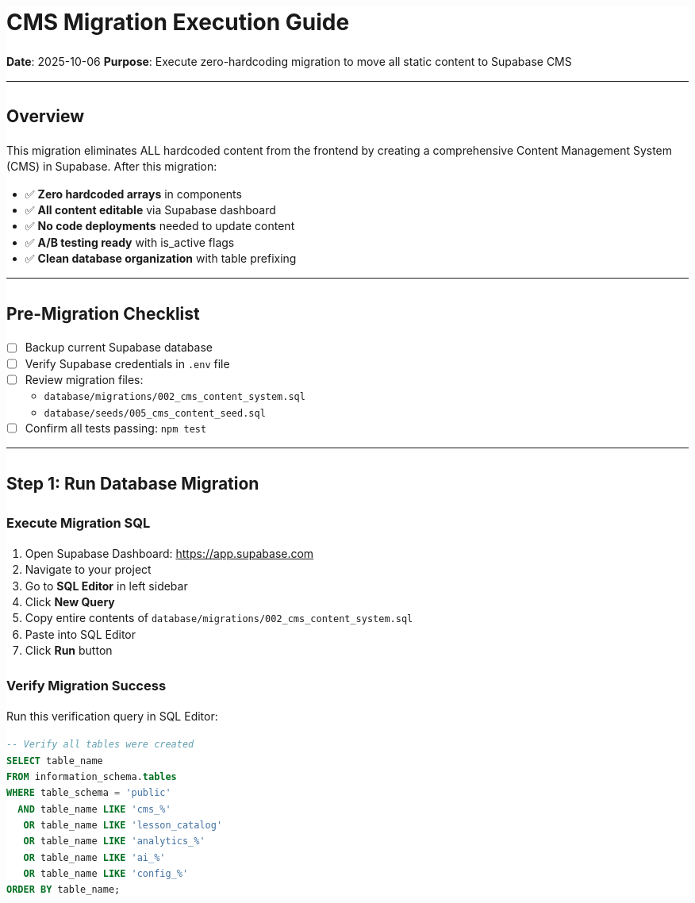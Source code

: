 # CMS Migration Execution Guide

**Date**: 2025-10-06
**Purpose**: Execute zero-hardcoding migration to move all static content to Supabase CMS

---

## Overview

This migration eliminates ALL hardcoded content from the frontend by creating a comprehensive Content Management System (CMS) in Supabase. After this migration:

- ✅ **Zero hardcoded arrays** in components
- ✅ **All content editable** via Supabase dashboard
- ✅ **No code deployments** needed to update content
- ✅ **A/B testing ready** with is_active flags
- ✅ **Clean database organization** with table prefixing

---

## Pre-Migration Checklist

- [ ] Backup current Supabase database
- [ ] Verify Supabase credentials in `.env` file
- [ ] Review migration files:
  - `database/migrations/002_cms_content_system.sql`
  - `database/seeds/005_cms_content_seed.sql`
- [ ] Confirm all tests passing: `npm test`

---

## Step 1: Run Database Migration

### Execute Migration SQL

1. Open Supabase Dashboard: https://app.supabase.com
2. Navigate to your project
3. Go to **SQL Editor** in left sidebar
4. Click **New Query**
5. Copy entire contents of `database/migrations/002_cms_content_system.sql`
6. Paste into SQL Editor
7. Click **Run** button

### Verify Migration Success

Run this verification query in SQL Editor:

```sql
-- Verify all tables were created
SELECT table_name
FROM information_schema.tables
WHERE table_schema = 'public'
  AND table_name LIKE 'cms_%'
   OR table_name LIKE 'lesson_catalog'
   OR table_name LIKE 'analytics_%'
   OR table_name LIKE 'ai_%'
   OR table_name LIKE 'config_%'
ORDER BY table_name;
```

